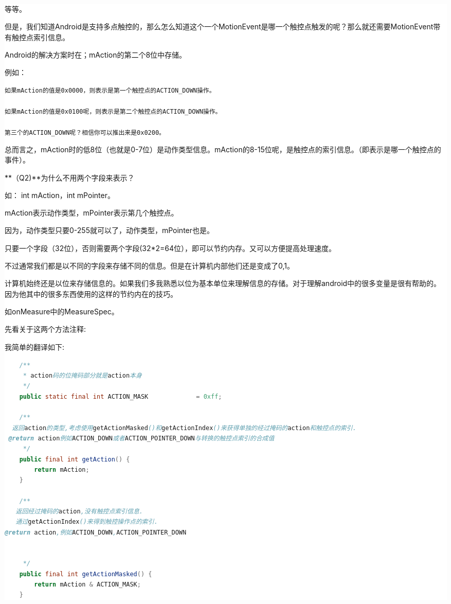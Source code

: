 等等。

但是，我们知道Android是支持多点触控的，那么怎么知道这个一个MotionEvent是哪一个触控点触发的呢？那么就还需要MotionEvent带有触控点索引信息。

Android的解决方案时在；mAction的第二个8位中存储。

例如：

```
如果mAction的值是0x0000，则表示是第一个触控点的ACTION_DOWN操作。

如果mAction的值是0x0100呢，则表示是第二个触控点的ACTION_DOWN操作。

第三个的ACTION_DOWN呢？相信你可以推出来是0x0200。
```

总而言之，mAction时的低8位（也就是0-7位）是动作类型信息。mAction的8-15位呢，是触控点的索引信息。（即表示是哪一个触控点的事件）。



**（Q2)**为什么不用两个字段来表示？

如：   int mAction，int mPointer。

mAction表示动作类型，mPointer表示第几个触控点。

因为，动作类型只要0-255就可以了，动作类型，mPointer也是。

只要一个字段（32位），否则需要两个字段(32*2=64位），即可以节约内存。又可以方便提高处理速度。

不过通常我们都是以不同的字段来存储不同的信息。但是在计算机内部他们还是变成了0,1。

计算机始终还是以位来存储信息的。如果我们多我熟悉以位为基本单位来理解信息的存储。对于理解android中的很多变量是很有帮助的。因为他其中的很多东西使用的这样的节约内在的技巧。

如onMeasure中的MeasureSpec。



先看关于这两个方法注释:

我简单的翻译如下:

```Java
	/**
     * action码的位掩码部分就是action本身
     */
    public static final int ACTION_MASK             = 0xff;

	/**
  返回action的类型,考虑使用getActionMasked()和getActionIndex()来获得单独的经过掩码的action和触控点的索引.
 @return action例如ACTION_DOWN或者ACTION_POINTER_DOWN与转换的触控点索引的合成值
     */
    public final int getAction() {
        return mAction;
    }

  	/**
   返回经过掩码的action,没有触控点索引信息.
   通过getActionIndex()来得到触控操作点的索引.
@return action,例如ACTION_DOWN,ACTION_POINTER_DOWN

 
     */
    public final int getActionMasked() {
        return mAction & ACTION_MASK;
    }
```
